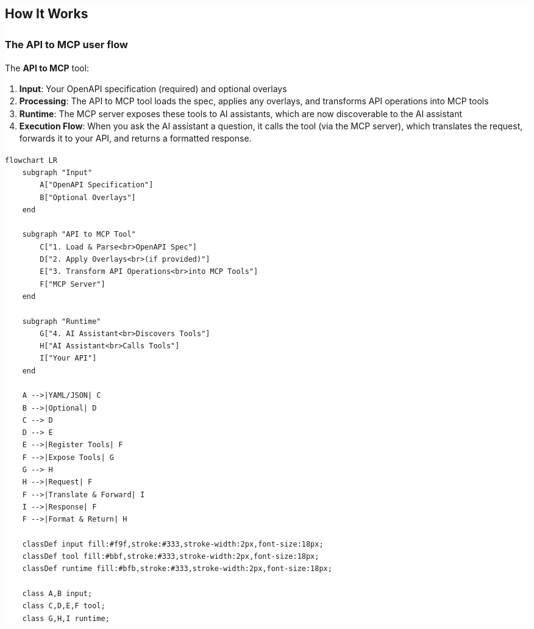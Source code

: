 ## How It Works

### The **API to MCP** user flow
The **API to MCP** tool:

1.  **Input**: Your OpenAPI specification (required) and optional overlays
2.  **Processing**: The API to MCP tool loads the spec, applies any overlays, and transforms API operations into MCP tools
3.  **Runtime**: The MCP server exposes these tools to AI assistants, which are now discoverable to the AI assistant
4.  **Execution Flow**: When you ask the AI assistant a question, it calls the tool (via the MCP server), which translates the request, forwards it to your API, and returns a formatted response.


```mermaid
flowchart LR
    subgraph "Input"
        A["OpenAPI Specification"] 
        B["Optional Overlays"]
    end

    subgraph "API to MCP Tool"
        C["1. Load & Parse<br>OpenAPI Spec"]
        D["2. Apply Overlays<br>(if provided)"]
        E["3. Transform API Operations<br>into MCP Tools"]
        F["MCP Server"]
    end

    subgraph "Runtime"
        G["4. AI Assistant<br>Discovers Tools"]
        H["AI Assistant<br>Calls Tools"]
        I["Your API"]
    end

    A -->|YAML/JSON| C
    B -->|Optional| D
    C --> D
    D --> E
    E -->|Register Tools| F
    F -->|Expose Tools| G
    G --> H
    H -->|Request| F
    F -->|Translate & Forward| I
    I -->|Response| F
    F -->|Format & Return| H

    classDef input fill:#f9f,stroke:#333,stroke-width:2px,font-size:18px;
    classDef tool fill:#bbf,stroke:#333,stroke-width:2px,font-size:18px;
    classDef runtime fill:#bfb,stroke:#333,stroke-width:2px,font-size:18px;
    
    class A,B input;
    class C,D,E,F tool;
    class G,H,I runtime;
```
